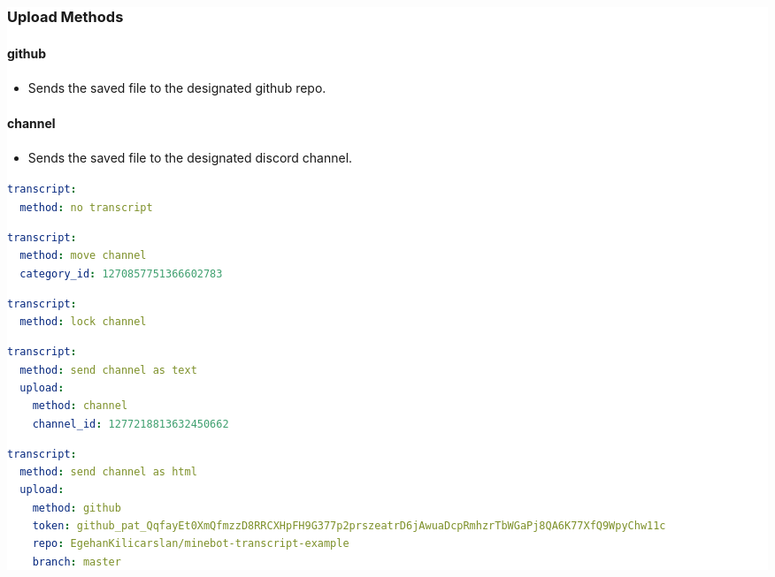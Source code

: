 
### Upload Methods

#### github
- Sends the saved file to the designated github repo.

#### channel
- Sends the saved file to the designated discord channel.

<Tabs>
<TabPanel title="No Transcript">

```yaml
transcript:
  method: no transcript
```

</TabPanel>
<TabPanel title="Move Channel">

```yaml
transcript:
  method: move channel
  category_id: 1270857751366602783 
```

</TabPanel>
<TabPanel title="Lock Channel">

```yaml
transcript:
  method: lock channel
```

</TabPanel>
<TabPanel title="Send Channel As Text">

```yaml
transcript:
  method: send channel as text
  upload:
    method: channel
    channel_id: 1277218813632450662
```

</TabPanel>
<TabPanel title="Send Channel As HTML">

```yaml
transcript:
  method: send channel as html
  upload:
    method: github
    token: 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
    repo: EgehanKilicarslan/minebot-transcript-example
    branch: master
```
